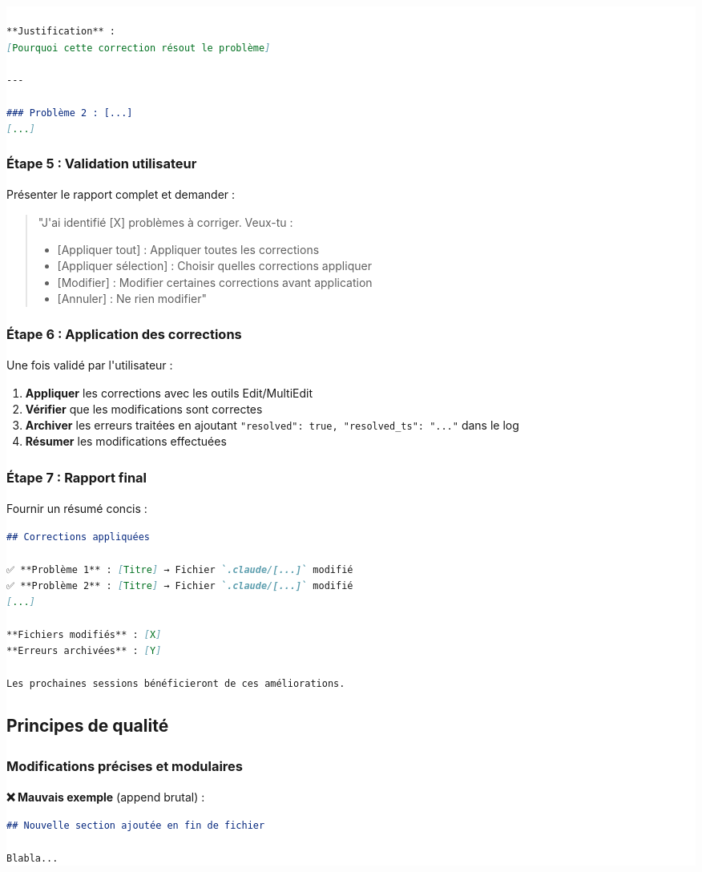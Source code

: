 ```markdown

**Justification** :
[Pourquoi cette correction résout le problème]

---

### Problème 2 : [...]
[...]
```

### Étape 5 : Validation utilisateur

Présenter le rapport complet et demander :

> "J'ai identifié [X] problèmes à corriger. Veux-tu :
> - [Appliquer tout] : Appliquer toutes les corrections
> - [Appliquer sélection] : Choisir quelles corrections appliquer
> - [Modifier] : Modifier certaines corrections avant application
> - [Annuler] : Ne rien modifier"

### Étape 6 : Application des corrections

Une fois validé par l'utilisateur :

1. **Appliquer** les corrections avec les outils Edit/MultiEdit
2. **Vérifier** que les modifications sont correctes
3. **Archiver** les erreurs traitées en ajoutant `"resolved": true, "resolved_ts": "..."` dans le log
4. **Résumer** les modifications effectuées

### Étape 7 : Rapport final

Fournir un résumé concis :

```markdown
## Corrections appliquées

✅ **Problème 1** : [Titre] → Fichier `.claude/[...]` modifié
✅ **Problème 2** : [Titre] → Fichier `.claude/[...]` modifié
[...]

**Fichiers modifiés** : [X]
**Erreurs archivées** : [Y]

Les prochaines sessions bénéficieront de ces améliorations.
```

## Principes de qualité

### Modifications précises et modulaires

**❌ Mauvais exemple** (append brutal) :
```markdown
## Nouvelle section ajoutée en fin de fichier

Blabla...
```
